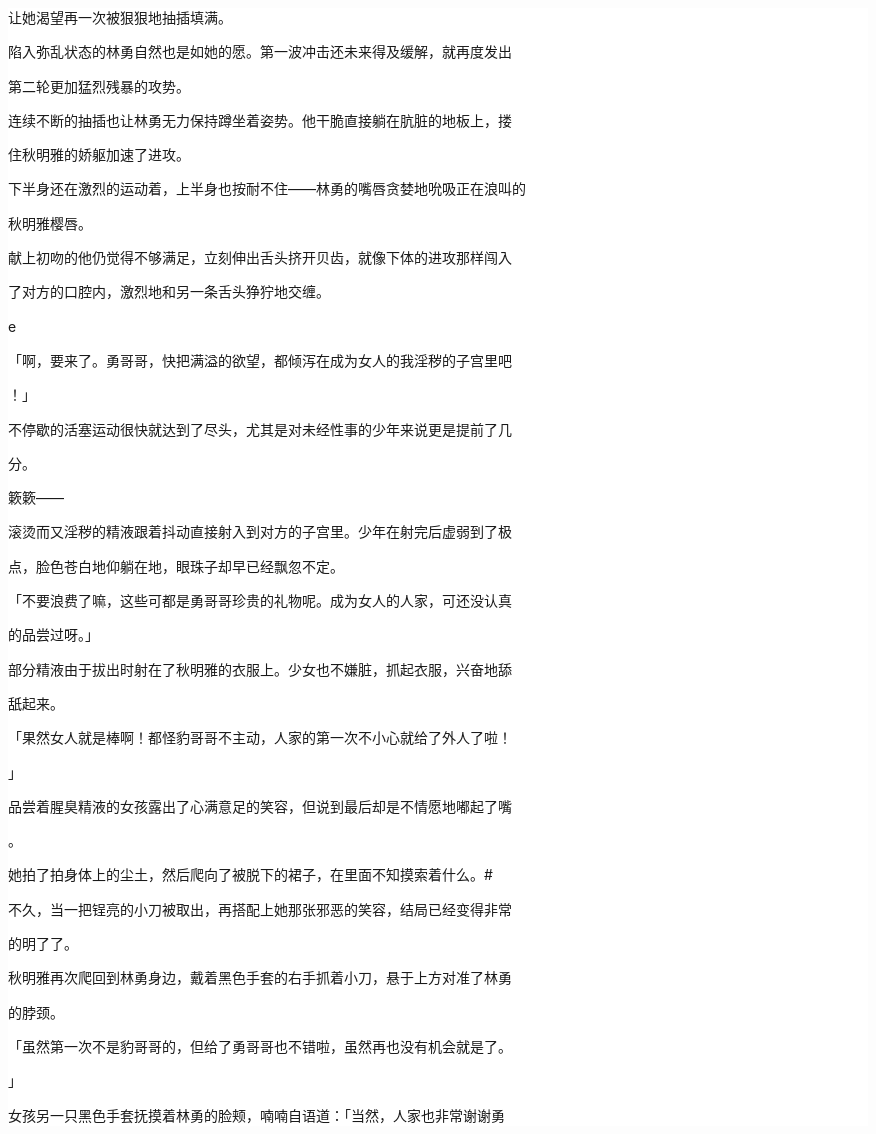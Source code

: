 让她渴望再一次被狠狠地抽插填满。

陷入弥乱状态的林勇自然也是如她的愿。第一波冲击还未来得及缓解，就再度发出

第二轮更加猛烈残暴的攻势。

连续不断的抽插也让林勇无力保持蹲坐着姿势。他干脆直接躺在肮脏的地板上，搂

住秋明雅的娇躯加速了进攻。

下半身还在激烈的运动着，上半身也按耐不住——林勇的嘴唇贪婪地吮吸正在浪叫的

秋明雅樱唇。

献上初吻的他仍觉得不够满足，立刻伸出舌头挤开贝齿，就像下体的进攻那样闯入

了对方的口腔内，激烈地和另一条舌头狰狞地交缠。

e

「啊，要来了。勇哥哥，快把满溢的欲望，都倾泻在成为女人的我淫秽的子宫里吧

！」

不停歇的活塞运动很快就达到了尽头，尤其是对未经性事的少年来说更是提前了几

分。

簌簌——

滚烫而又淫秽的精液跟着抖动直接射入到对方的子宫里。少年在射完后虚弱到了极

点，脸色苍白地仰躺在地，眼珠子却早已经飘忽不定。

「不要浪费了嘛，这些可都是勇哥哥珍贵的礼物呢。成为女人的人家，可还没认真

的品尝过呀。」

部分精液由于拔出时射在了秋明雅的衣服上。少女也不嫌脏，抓起衣服，兴奋地舔

舐起来。

「果然女人就是棒啊！都怪豹哥哥不主动，人家的第一次不小心就给了外人了啦！

」

品尝着腥臭精液的女孩露出了心满意足的笑容，但说到最后却是不情愿地嘟起了嘴

。

她拍了拍身体上的尘土，然后爬向了被脱下的裙子，在里面不知摸索着什么。#

不久，当一把锃亮的小刀被取出，再搭配上她那张邪恶的笑容，结局已经变得非常

的明了了。

秋明雅再次爬回到林勇身边，戴着黑色手套的右手抓着小刀，悬于上方对准了林勇

的脖颈。

「虽然第一次不是豹哥哥的，但给了勇哥哥也不错啦，虽然再也没有机会就是了。

」

女孩另一只黑色手套抚摸着林勇的脸颊，喃喃自语道：「当然，人家也非常谢谢勇
